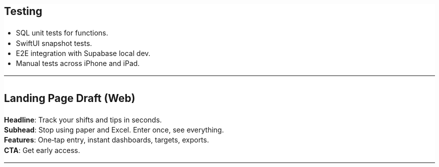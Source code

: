 
## Testing
- SQL unit tests for functions.  
- SwiftUI snapshot tests.  
- E2E integration with Supabase local dev.  
- Manual tests across iPhone and iPad.

---

## Landing Page Draft (Web)
**Headline**: Track your shifts and tips in seconds.  
**Subhead**: Stop using paper and Excel. Enter once, see everything.  
**Features**: One‑tap entry, instant dashboards, targets, exports.  
**CTA**: Get early access.  

---
